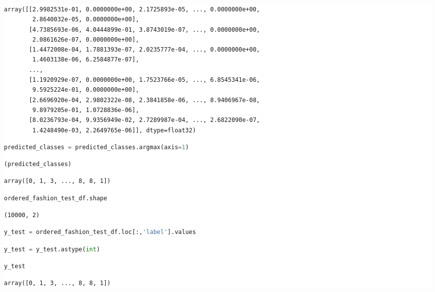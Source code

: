 


    array([[2.9982531e-01, 0.0000000e+00, 2.1725893e-05, ..., 0.0000000e+00,
            2.8640032e-05, 0.0000000e+00],
           [4.7385693e-06, 4.0444899e-01, 3.8743019e-07, ..., 0.0000000e+00,
            2.0861626e-07, 0.0000000e+00],
           [1.4472008e-04, 1.7881393e-07, 2.0235777e-04, ..., 0.0000000e+00,
            1.4603138e-06, 6.2584877e-07],
           ...,
           [1.1920929e-07, 0.0000000e+00, 1.7523766e-05, ..., 6.8545341e-06,
            9.5925224e-01, 0.0000000e+00],
           [2.6696920e-04, 2.9802322e-08, 2.3841858e-06, ..., 8.9406967e-08,
            9.8979205e-01, 1.0728836e-06],
           [8.0236793e-04, 9.9356949e-02, 2.7289987e-04, ..., 2.6822090e-07,
            1.4248490e-03, 2.2649765e-06]], dtype=float32)




```python
predicted_classes = predicted_classes.argmax(axis=1)
```


```python
(predicted_classes)
```




    array([0, 1, 3, ..., 8, 8, 1])




```python
ordered_fashion_test_df.shape
```




    (10000, 2)




```python
y_test = ordered_fashion_test_df.loc[:,'label'].values
```


```python
y_test = y_test.astype(int)
```


```python
y_test
```




    array([0, 1, 3, ..., 8, 8, 1])

